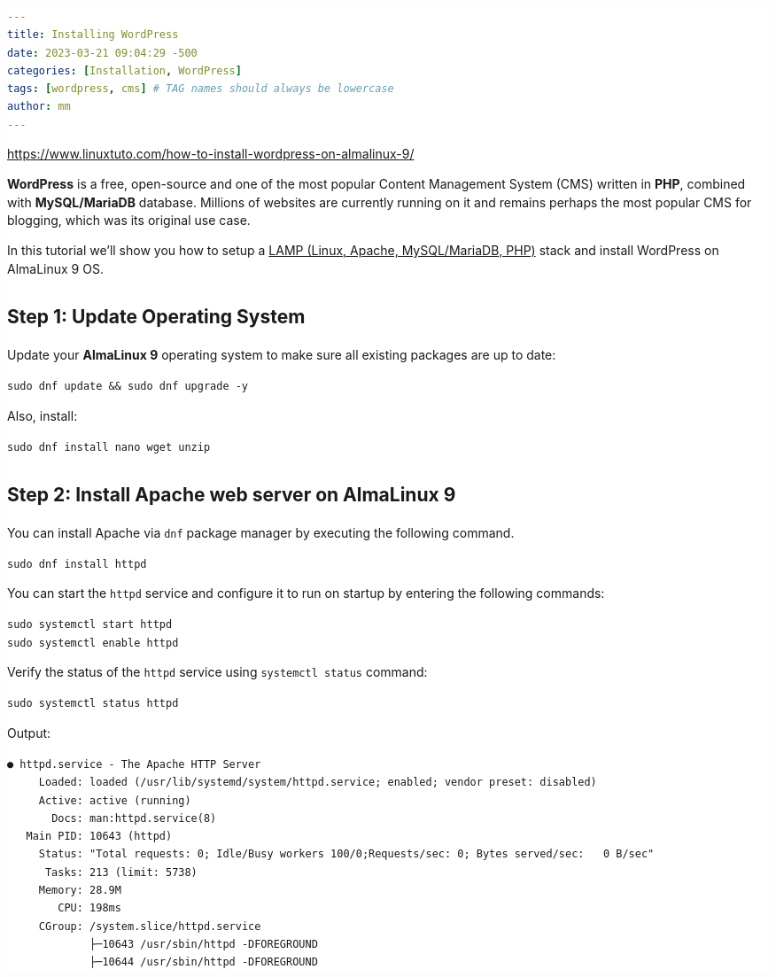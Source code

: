 ```yaml
---
title: Installing WordPress
date: 2023-03-21 09:04:29 -500
categories: [Installation, WordPress]
tags: [wordpress, cms] # TAG names should always be lowercase
author: mm
---
```

https://www.linuxtuto.com/how-to-install-wordpress-on-almalinux-9/

**WordPress** is a free, open-source and one of the most popular Content Management System (CMS) written in **PHP**, combined with **MySQL/MariaDB** database. Millions of websites are currently running on it and remains perhaps the most popular CMS for blogging, which was its original use case.

In this tutorial we’ll show you how to setup a [LAMP (Linux, Apache, MySQL/MariaDB, PHP)](https://www.linuxtuto.com/how-to-install-lamp-stack-on-almalinux-8-5/) stack and install WordPress on AlmaLinux 9 OS.

## Step 1: Update Operating System

Update your **AlmaLinux 9** operating system to make sure all existing packages are up to date:

```
sudo dnf update && sudo dnf upgrade -y
```

Also, install:

```
sudo dnf install nano wget unzip
```

## Step 2: Install Apache web server on AlmaLinux 9

You can install Apache via `dnf` package manager by executing the following command.

```
sudo dnf install httpd
```

You can start the `httpd` service and configure it to run on startup by entering the following commands:

```
sudo systemctl start httpd
sudo systemctl enable httpd
```

Verify the status of the `httpd` service using `systemctl status` command:

```
sudo systemctl status httpd
```

Output:

```
● httpd.service - The Apache HTTP Server
     Loaded: loaded (/usr/lib/systemd/system/httpd.service; enabled; vendor preset: disabled)
     Active: active (running)
       Docs: man:httpd.service(8)
   Main PID: 10643 (httpd)
     Status: "Total requests: 0; Idle/Busy workers 100/0;Requests/sec: 0; Bytes served/sec:   0 B/sec"
      Tasks: 213 (limit: 5738)
     Memory: 28.9M
        CPU: 198ms
     CGroup: /system.slice/httpd.service
             ├─10643 /usr/sbin/httpd -DFOREGROUND
             ├─10644 /usr/sbin/httpd -DFOREGROUND
```